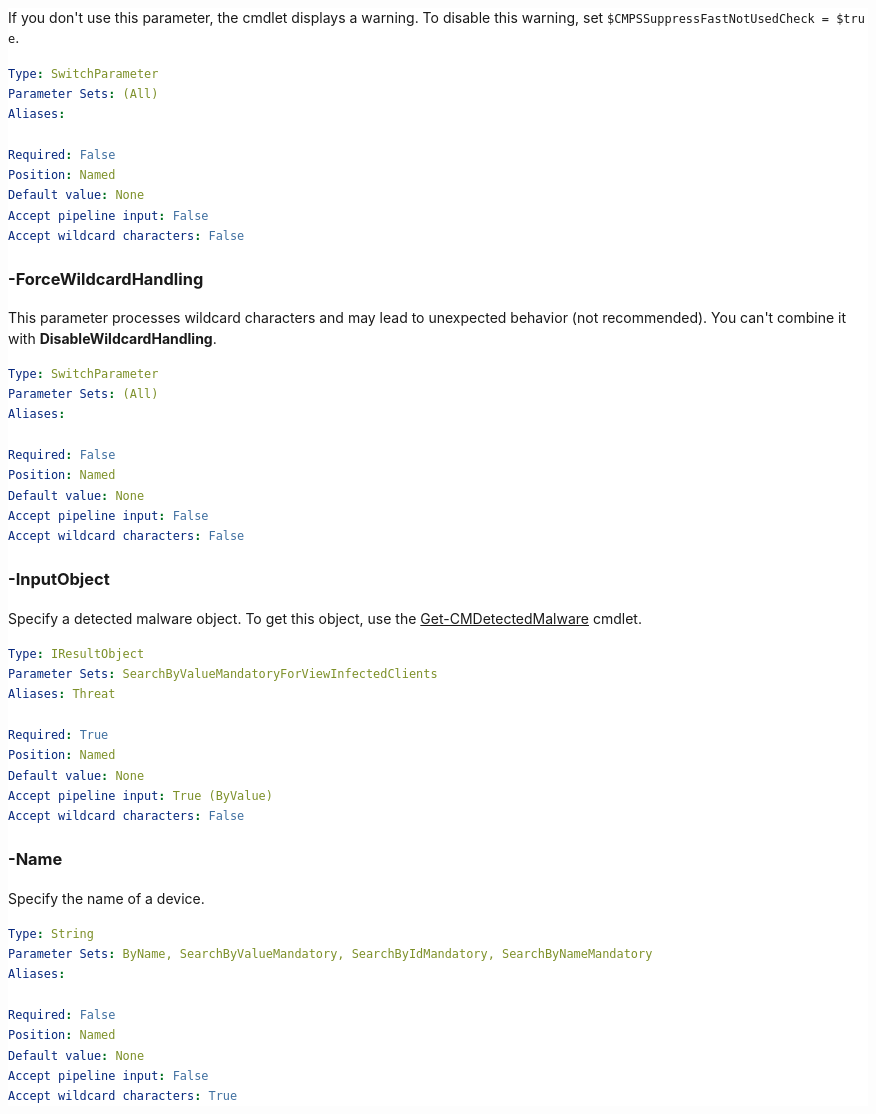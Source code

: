 If you don't use this parameter, the cmdlet displays a warning. To disable this warning, set `$CMPSSuppressFastNotUsedCheck = $true`.

```yaml
Type: SwitchParameter
Parameter Sets: (All)
Aliases:

Required: False
Position: Named
Default value: None
Accept pipeline input: False
Accept wildcard characters: False
```

### -ForceWildcardHandling

This parameter processes wildcard characters and may lead to unexpected behavior (not recommended). You can't combine it with **DisableWildcardHandling**.

```yaml
Type: SwitchParameter
Parameter Sets: (All)
Aliases:

Required: False
Position: Named
Default value: None
Accept pipeline input: False
Accept wildcard characters: False
```

### -InputObject

Specify a detected malware object. To get this object, use the [Get-CMDetectedMalware](Get-CMDetectedMalware.md) cmdlet.

```yaml
Type: IResultObject
Parameter Sets: SearchByValueMandatoryForViewInfectedClients
Aliases: Threat

Required: True
Position: Named
Default value: None
Accept pipeline input: True (ByValue)
Accept wildcard characters: False
```

### -Name

Specify the name of a device.

```yaml
Type: String
Parameter Sets: ByName, SearchByValueMandatory, SearchByIdMandatory, SearchByNameMandatory
Aliases:

Required: False
Position: Named
Default value: None
Accept pipeline input: False
Accept wildcard characters: True
```
